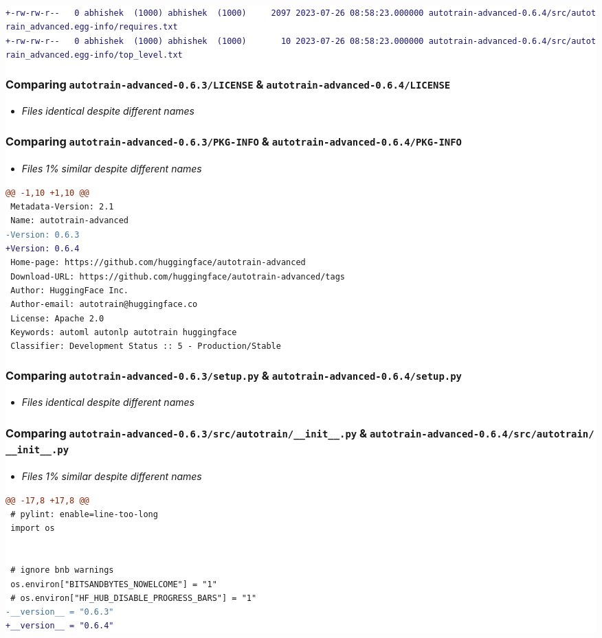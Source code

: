 ```diff
+-rw-rw-r--   0 abhishek  (1000) abhishek  (1000)     2097 2023-07-26 08:58:23.000000 autotrain-advanced-0.6.4/src/autotrain_advanced.egg-info/requires.txt
+-rw-rw-r--   0 abhishek  (1000) abhishek  (1000)       10 2023-07-26 08:58:23.000000 autotrain-advanced-0.6.4/src/autotrain_advanced.egg-info/top_level.txt
```

### Comparing `autotrain-advanced-0.6.3/LICENSE` & `autotrain-advanced-0.6.4/LICENSE`

 * *Files identical despite different names*

### Comparing `autotrain-advanced-0.6.3/PKG-INFO` & `autotrain-advanced-0.6.4/PKG-INFO`

 * *Files 1% similar despite different names*

```diff
@@ -1,10 +1,10 @@
 Metadata-Version: 2.1
 Name: autotrain-advanced
-Version: 0.6.3
+Version: 0.6.4
 Home-page: https://github.com/huggingface/autotrain-advanced
 Download-URL: https://github.com/huggingface/autotrain-advanced/tags
 Author: HuggingFace Inc.
 Author-email: autotrain@huggingface.co
 License: Apache 2.0
 Keywords: automl autonlp autotrain huggingface
 Classifier: Development Status :: 5 - Production/Stable
```

### Comparing `autotrain-advanced-0.6.3/setup.py` & `autotrain-advanced-0.6.4/setup.py`

 * *Files identical despite different names*

### Comparing `autotrain-advanced-0.6.3/src/autotrain/__init__.py` & `autotrain-advanced-0.6.4/src/autotrain/__init__.py`

 * *Files 1% similar despite different names*

```diff
@@ -17,8 +17,8 @@
 # pylint: enable=line-too-long
 import os
 
 
 # ignore bnb warnings
 os.environ["BITSANDBYTES_NOWELCOME"] = "1"
 # os.environ["HF_HUB_DISABLE_PROGRESS_BARS"] = "1"
-__version__ = "0.6.3"
+__version__ = "0.6.4"
```
